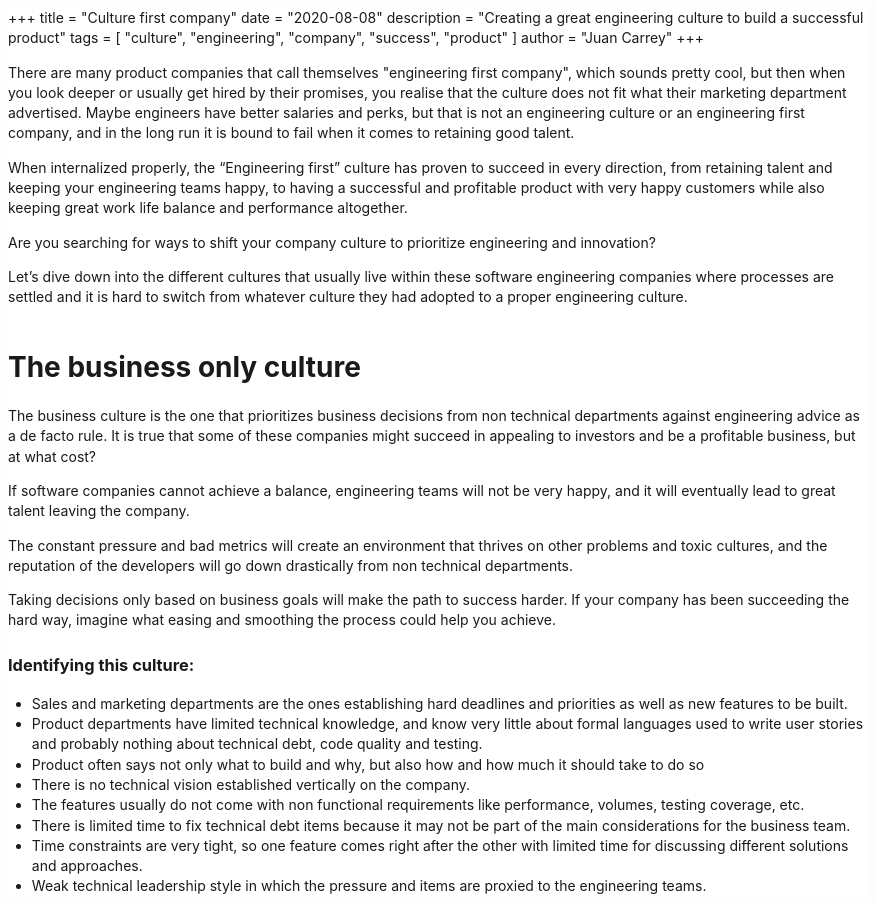 +++
title = "Culture first company"
date = "2020-08-08"
description = "Creating a great engineering culture to build a successful product"
tags = [
    "culture", "engineering", "company", "success", "product"
]
author = "Juan Carrey"
+++


There are many product companies that call themselves "engineering first company", which sounds pretty cool, but then when you look deeper or usually get hired by their promises, you realise that the culture does not fit what their marketing department advertised. Maybe engineers have better salaries and perks, but that is not an engineering culture or an engineering first company, and in the long run it is bound to fail when it comes to retaining good talent.

When internalized properly, the “Engineering first” culture has proven to succeed in every direction, from retaining talent and keeping your engineering teams happy, to having a successful and profitable product with very happy customers while also keeping great work life balance and performance altogether. 

Are you searching for ways to shift your company culture to prioritize engineering and innovation?

Let’s dive down into the different cultures that usually live within these software engineering companies where processes are settled and it is hard to switch from whatever culture they had adopted to a proper engineering culture.

# The business only culture

The business culture is the one that prioritizes business decisions from non technical departments against engineering advice as a de facto rule.
It is true that some of these companies might succeed in appealing to investors and be a profitable business, but at what cost?

If software companies cannot achieve a balance, engineering teams will not be very happy,
 and it will eventually lead to great talent leaving the company. 

The constant pressure and bad metrics will create an environment that thrives on other problems and toxic cultures, and the reputation of the developers will go down drastically from non technical departments. 

Taking decisions only based on business goals will make the path to success harder. 
If your company has been succeeding the hard way, imagine what easing and smoothing the process could help you achieve.

### Identifying this culture:

 * Sales and marketing departments are the ones establishing hard deadlines and priorities as well as new features to be built.
 * Product departments have limited technical knowledge, and know very little about formal languages used to write user stories and probably nothing about technical debt, code quality and testing.
 * Product often says not only what to build and why, but also how and how much it should take to do so
 * There is no technical vision established vertically on the company.
 * The features usually do not come with non functional requirements like performance, volumes, testing coverage, etc.
 * There is limited time to fix technical debt items because it may not be part of the main considerations for the business team.
 * Time constraints are very tight, so one feature comes right after the other with limited time for discussing different solutions and approaches.
 * Weak technical leadership style in which the pressure and items are proxied to the engineering teams.
